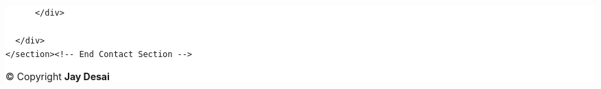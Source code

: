           </div>

      </div>
    </section><!-- End Contact Section -->

  </main>

  
  <footer id="footer">
    <div class="container">
      <div class="copyright">
        &copy; Copyright <strong><span>Jay Desai</span></strong>
      </div>
    </div>
  </footer>

  <a href="#" class="back-to-top"><i class="icofont-simple-up"></i></a>

  
  <script src="assets/vendor/jquery/jquery.min.js"></script>
  <script src="assets/vendor/bootstrap/js/bootstrap.bundle.min.js"></script>
  <script src="assets/vendor/jquery.easing/jquery.easing.min.js"></script>
  <script src="assets/vendor/php-email-form/validate.js"></script>
  <script src="assets/vendor/waypoints/jquery.waypoints.min.js"></script>
  <script src="assets/vendor/counterup/counterup.min.js"></script>
  <script src="assets/vendor/isotope-layout/isotope.pkgd.min.js"></script>
  <script src="assets/vendor/venobox/venobox.min.js"></script>
  <script src="assets/vendor/owl.carousel/owl.carousel.min.js"></script>
  <script src="assets/vendor/typed.js/typed.min.js"></script>
  <script src="assets/vendor/aos/aos.js"></script>

  
  <script src="assets/js/main.js"></script>

</body>

</html>

